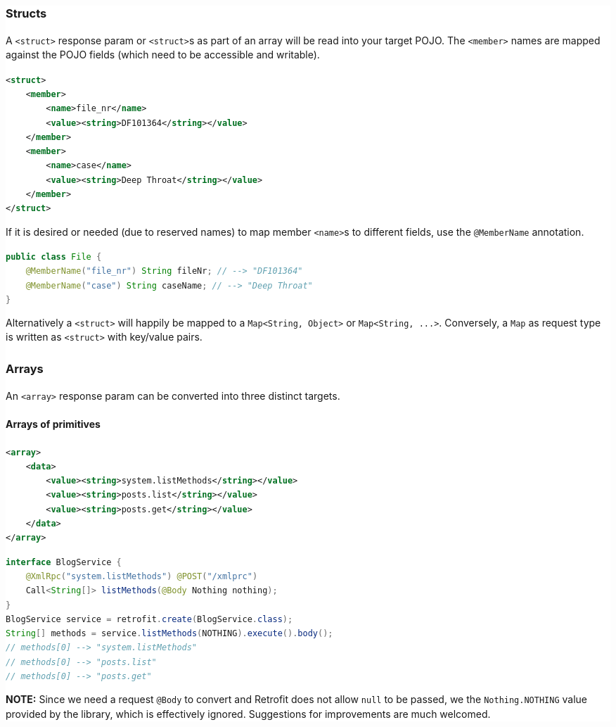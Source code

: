 ### Structs
A `<struct>` response param or `<struct>`s as part of an array will be read into your target POJO. The `<member>` names are mapped against the POJO fields (which need to be accessible and writable).
```xml
<struct>
    <member>
        <name>file_nr</name>
        <value><string>DF101364</string></value>
    </member>
    <member>
        <name>case</name>
        <value><string>Deep Throat</string></value>
    </member>
</struct>
```
If it is desired or needed (due to reserved names) to map member `<name>`s to different fields, use the `@MemberName` annotation.
```java
public class File {
    @MemberName("file_nr") String fileNr; // --> "DF101364"
    @MemberName("case") String caseName; // --> "Deep Throat"
}

```
Alternatively a `<struct>` will happily be mapped to a `Map<String, Object>` or `Map<String, ...>`. Conversely, a `Map` as request type is written as `<struct>` with key/value pairs.

### Arrays
An `<array>` response param can be converted into three distinct targets.

#### Arrays of primitives
```xml
<array>
    <data>
        <value><string>system.listMethods</string></value>
        <value><string>posts.list</string></value>
        <value><string>posts.get</string></value>
    </data>
</array>
```
```java
interface BlogService {
    @XmlRpc("system.listMethods") @POST("/xmlprc")
    Call<String[]> listMethods(@Body Nothing nothing);
}
BlogService service = retrofit.create(BlogService.class);
String[] methods = service.listMethods(NOTHING).execute().body();
// methods[0] --> "system.listMethods"
// methods[0] --> "posts.list"
// methods[0] --> "posts.get"
```
**NOTE:** Since we need a request `@Body` to convert and Retrofit does not allow `null` to be passed, we the `Nothing.NOTHING` value provided by the library, which is effectively ignored. Suggestions for improvements are much welcomed.

